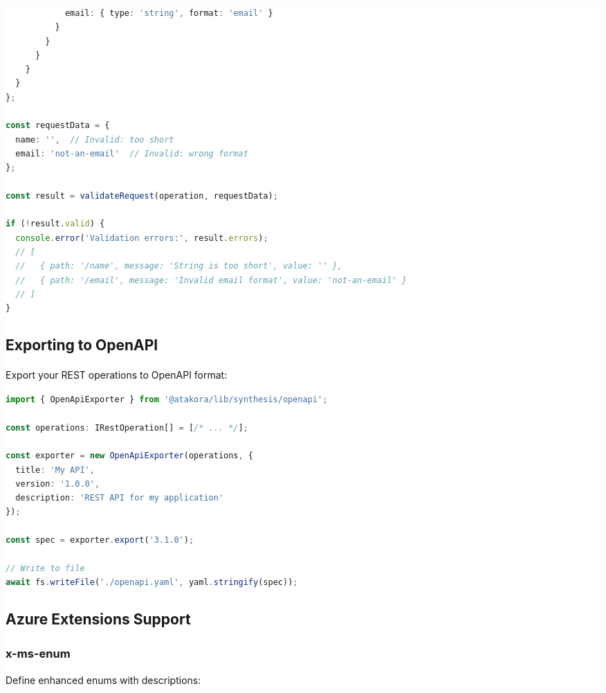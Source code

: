 ```typescript
            email: { type: 'string', format: 'email' }
          }
        }
      }
    }
  }
};

const requestData = {
  name: '',  // Invalid: too short
  email: 'not-an-email'  // Invalid: wrong format
};

const result = validateRequest(operation, requestData);

if (!result.valid) {
  console.error('Validation errors:', result.errors);
  // [
  //   { path: '/name', message: 'String is too short', value: '' },
  //   { path: '/email', message: 'Invalid email format', value: 'not-an-email' }
  // ]
}
```

## Exporting to OpenAPI

Export your REST operations to OpenAPI format:

```typescript
import { OpenApiExporter } from '@atakora/lib/synthesis/openapi';

const operations: IRestOperation[] = [/* ... */];

const exporter = new OpenApiExporter(operations, {
  title: 'My API',
  version: '1.0.0',
  description: 'REST API for my application'
});

const spec = exporter.export('3.1.0');

// Write to file
await fs.writeFile('./openapi.yaml', yaml.stringify(spec));
```

## Azure Extensions Support

### x-ms-enum

Define enhanced enums with descriptions:
